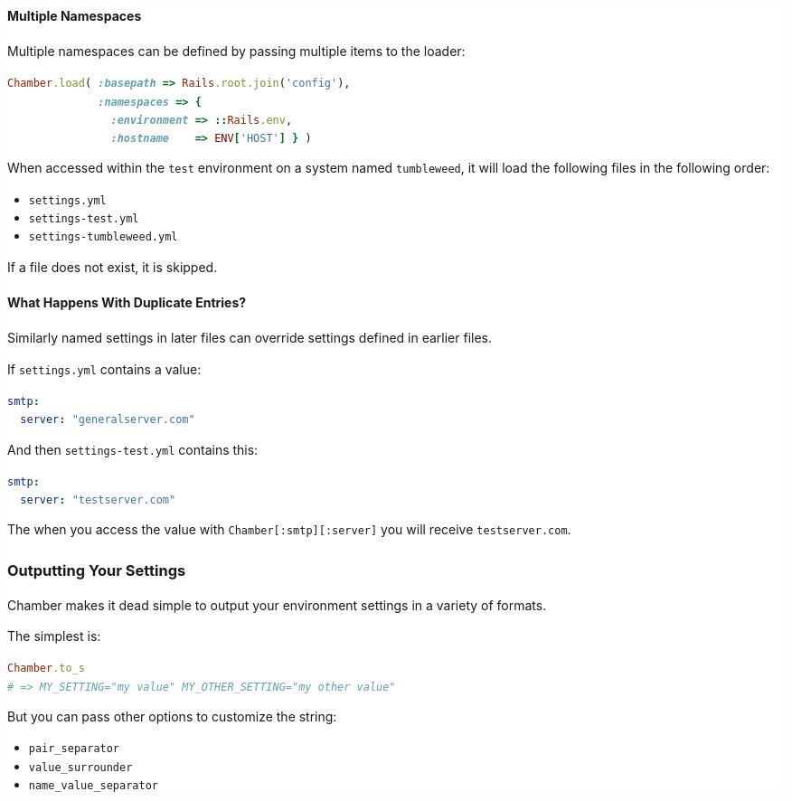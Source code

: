 #### Multiple Namespaces

Multiple namespaces can be defined by passing multiple items to the loader:

```ruby
Chamber.load( :basepath => Rails.root.join('config'),
              :namespaces => {
                :environment => ::Rails.env,
                :hostname    => ENV['HOST'] } )
```

When accessed within the `test` environment on a system named `tumbleweed`, it
will load the following files in the following order:

* `settings.yml`
* `settings-test.yml`
* `settings-tumbleweed.yml`

If a file does not exist, it is skipped.

#### What Happens With Duplicate Entries?

Similarly named settings in later files can override settings defined in earlier
files.

If `settings.yml` contains a value:

```yaml
smtp:
  server: "generalserver.com"
```

And then `settings-test.yml` contains this:

```yaml
smtp:
  server: "testserver.com"
```

The when you access the value with `Chamber[:smtp][:server]` you will receive
`testserver.com`.

### Outputting Your Settings

Chamber makes it dead simple to output your environment settings in a variety of
formats.

The simplest is:

```ruby
Chamber.to_s
# => MY_SETTING="my value" MY_OTHER_SETTING="my other value"
```

But you can pass other options to customize the string:

* `pair_separator`
* `value_surrounder`
* `name_value_separator`
